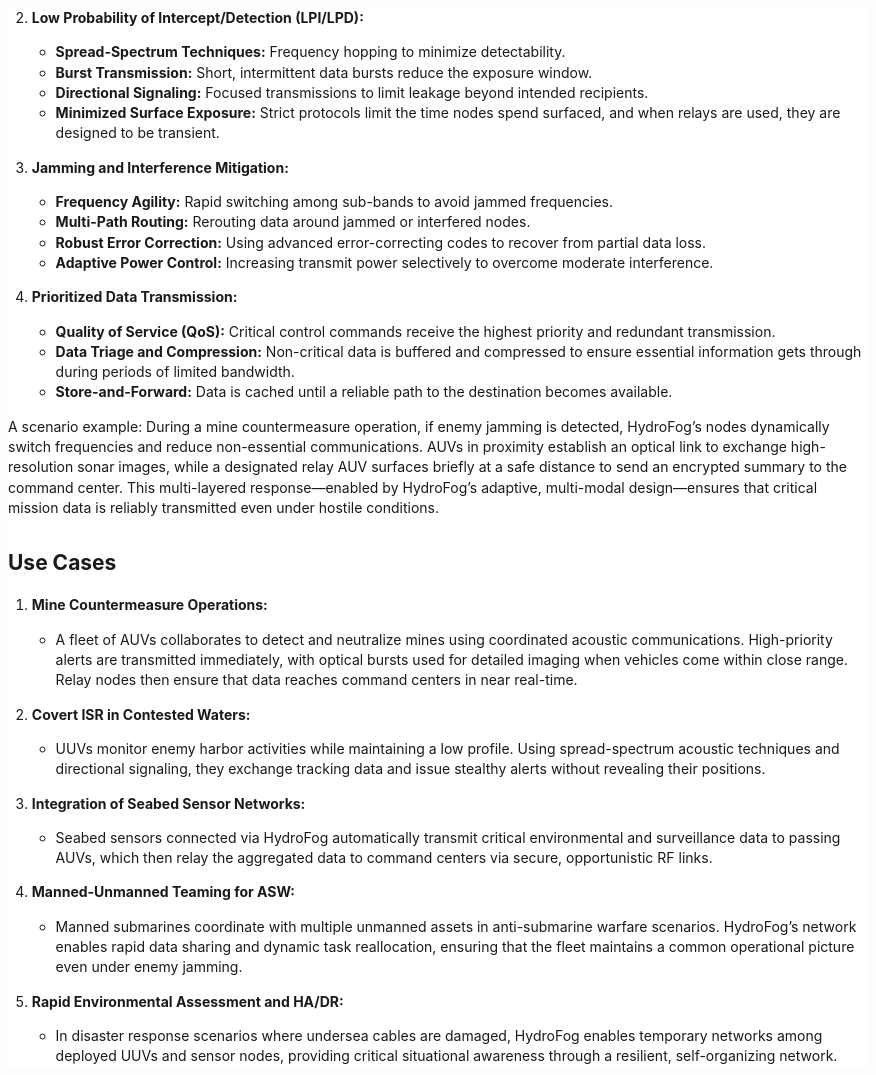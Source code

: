2. **Low Probability of Intercept/Detection (LPI/LPD):**  
   - **Spread-Spectrum Techniques:** Frequency hopping to minimize detectability.
   - **Burst Transmission:** Short, intermittent data bursts reduce the exposure window.
   - **Directional Signaling:** Focused transmissions to limit leakage beyond intended recipients.
   - **Minimized Surface Exposure:** Strict protocols limit the time nodes spend surfaced, and when relays are used, they are designed to be transient.

3. **Jamming and Interference Mitigation:**  
   - **Frequency Agility:** Rapid switching among sub-bands to avoid jammed frequencies.
   - **Multi-Path Routing:** Rerouting data around jammed or interfered nodes.
   - **Robust Error Correction:** Using advanced error-correcting codes to recover from partial data loss.
   - **Adaptive Power Control:** Increasing transmit power selectively to overcome moderate interference.

4. **Prioritized Data Transmission:**  
   - **Quality of Service (QoS):** Critical control commands receive the highest priority and redundant transmission.
   - **Data Triage and Compression:** Non-critical data is buffered and compressed to ensure essential information gets through during periods of limited bandwidth.
   - **Store-and-Forward:** Data is cached until a reliable path to the destination becomes available.

A scenario example: During a mine countermeasure operation, if enemy jamming is detected, HydroFog’s nodes dynamically switch frequencies and reduce non-essential communications. AUVs in proximity establish an optical link to exchange high-resolution sonar images, while a designated relay AUV surfaces briefly at a safe distance to send an encrypted summary to the command center. This multi-layered response—enabled by HydroFog’s adaptive, multi-modal design—ensures that critical mission data is reliably transmitted even under hostile conditions.

## Use Cases

1. **Mine Countermeasure Operations:**  
   - A fleet of AUVs collaborates to detect and neutralize mines using coordinated acoustic communications. High-priority alerts are transmitted immediately, with optical bursts used for detailed imaging when vehicles come within close range. Relay nodes then ensure that data reaches command centers in near real-time.

2. **Covert ISR in Contested Waters:**  
   - UUVs monitor enemy harbor activities while maintaining a low profile. Using spread-spectrum acoustic techniques and directional signaling, they exchange tracking data and issue stealthy alerts without revealing their positions.

3. **Integration of Seabed Sensor Networks:**  
   - Seabed sensors connected via HydroFog automatically transmit critical environmental and surveillance data to passing AUVs, which then relay the aggregated data to command centers via secure, opportunistic RF links.

4. **Manned-Unmanned Teaming for ASW:**  
   - Manned submarines coordinate with multiple unmanned assets in anti-submarine warfare scenarios. HydroFog’s network enables rapid data sharing and dynamic task reallocation, ensuring that the fleet maintains a common operational picture even under enemy jamming.

5. **Rapid Environmental Assessment and HA/DR:**  
   - In disaster response scenarios where undersea cables are damaged, HydroFog enables temporary networks among deployed UUVs and sensor nodes, providing critical situational awareness through a resilient, self-organizing network.
